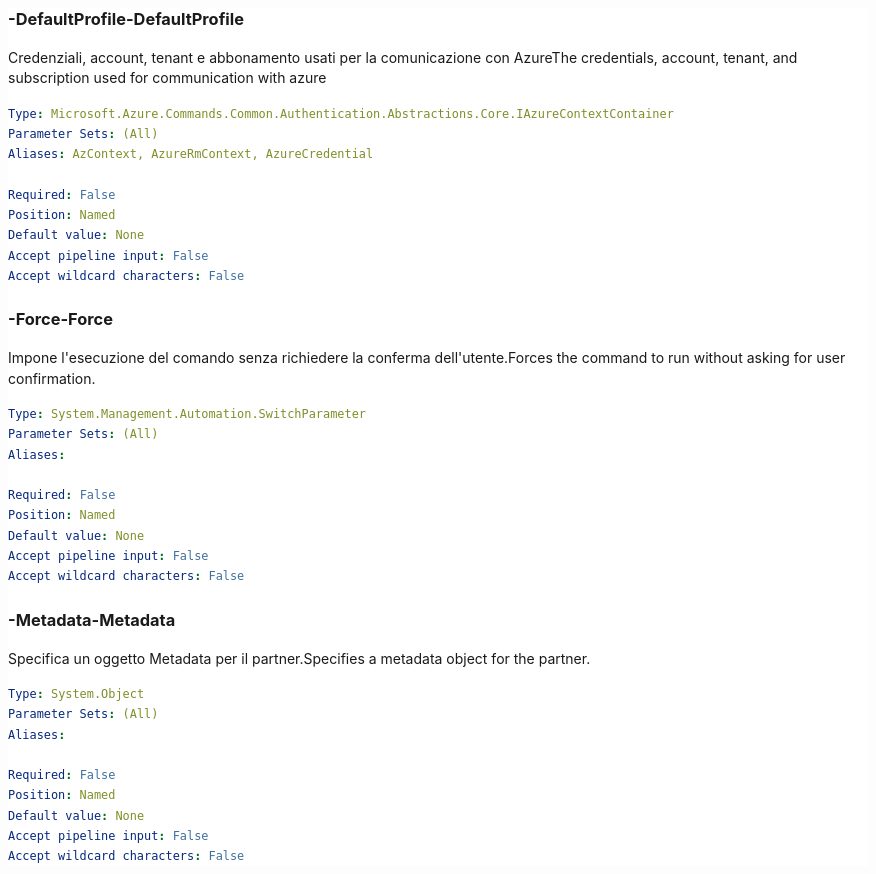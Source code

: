 ### <span data-ttu-id="cdaee-120">-DefaultProfile</span><span class="sxs-lookup"><span data-stu-id="cdaee-120">-DefaultProfile</span></span>
<span data-ttu-id="cdaee-121">Credenziali, account, tenant e abbonamento usati per la comunicazione con Azure</span><span class="sxs-lookup"><span data-stu-id="cdaee-121">The credentials, account, tenant, and subscription used for communication with azure</span></span>

```yaml
Type: Microsoft.Azure.Commands.Common.Authentication.Abstractions.Core.IAzureContextContainer
Parameter Sets: (All)
Aliases: AzContext, AzureRmContext, AzureCredential

Required: False
Position: Named
Default value: None
Accept pipeline input: False
Accept wildcard characters: False
```

### <span data-ttu-id="cdaee-122">-Force</span><span class="sxs-lookup"><span data-stu-id="cdaee-122">-Force</span></span>
<span data-ttu-id="cdaee-123">Impone l'esecuzione del comando senza richiedere la conferma dell'utente.</span><span class="sxs-lookup"><span data-stu-id="cdaee-123">Forces the command to run without asking for user confirmation.</span></span>

```yaml
Type: System.Management.Automation.SwitchParameter
Parameter Sets: (All)
Aliases:

Required: False
Position: Named
Default value: None
Accept pipeline input: False
Accept wildcard characters: False
```

### <span data-ttu-id="cdaee-124">-Metadata</span><span class="sxs-lookup"><span data-stu-id="cdaee-124">-Metadata</span></span>
<span data-ttu-id="cdaee-125">Specifica un oggetto Metadata per il partner.</span><span class="sxs-lookup"><span data-stu-id="cdaee-125">Specifies a metadata object for the partner.</span></span>

```yaml
Type: System.Object
Parameter Sets: (All)
Aliases:

Required: False
Position: Named
Default value: None
Accept pipeline input: False
Accept wildcard characters: False
```
